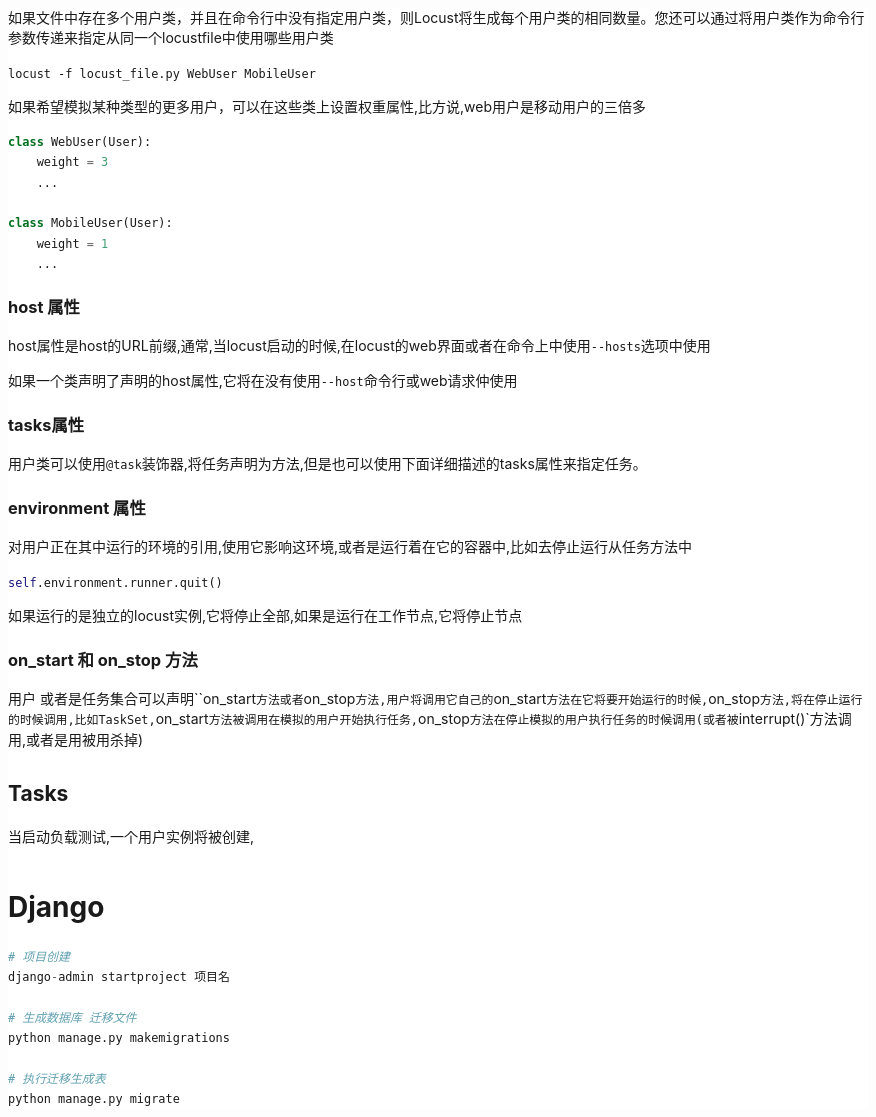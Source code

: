 如果文件中存在多个用户类，并且在命令行中没有指定用户类，则Locust将生成每个用户类的相同数量。您还可以通过将用户类作为命令行参数传递来指定从同一个locustfile中使用哪些用户类

```shell
locust -f locust_file.py WebUser MobileUser
```

如果希望模拟某种类型的更多用户，可以在这些类上设置权重属性,比方说,web用户是移动用户的三倍多

```python
class WebUser(User):
    weight = 3
    ...

class MobileUser(User):
    weight = 1
    ...
```

### host 属性

host属性是host的URL前缀,通常,当locust启动的时候,在locust的web界面或者在命令上中使用`--hosts`选项中使用

如果一个类声明了声明的host属性,它将在没有使用`--host`命令行或web请求仲使用

### tasks属性

用户类可以使用`@task`装饰器,将任务声明为方法,但是也可以使用下面详细描述的tasks属性来指定任务。

### environment 属性

对用户正在其中运行的环境的引用,使用它影响这环境,或者是运行着在它的容器中,比如去停止运行从任务方法中

```python
self.environment.runner.quit()
```

如果运行的是独立的locust实例,它将停止全部,如果是运行在工作节点,它将停止节点

### on_start 和 on_stop 方法

用户 或者是任务集合可以声明``on_start`方法或者`on_stop`方法,用户将调用它自己的`on_start`方法在它将要开始运行的时候,`on_stop`方法,将在停止运行的时候调用,比如TaskSet,`on_start`方法被调用在模拟的用户开始执行任务,`on_stop`方法在停止模拟的用户执行任务的时候调用(或者被`interrupt()`方法调用,或者是用被用杀掉)

## Tasks

当启动负载测试,一个用户实例将被创建,

# Django

```python
# 项目创建
django-admin startproject 项目名

# 生成数据库 迁移文件
python manage.py makemigrations

# 执行迁移生成表
python manage.py migrate
```
